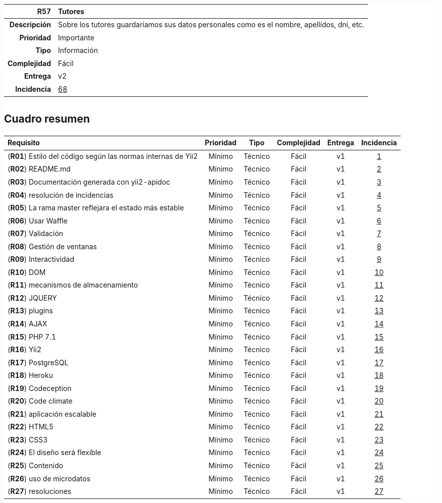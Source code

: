 | **R57**     | **Tutores**           |
| --------------: | :------------------- |
| **Descripción** | Sobre los tutores guardaríamos sus datos personales como es el nombre, apellidos, dni, etc.             |
| **Prioridad**   | Importante           |
| **Tipo**        | Información                |
| **Complejidad** | Fácil         |
| **Entrega**     | v2             |
| **Incidencia**  | [68](https://github.com/davidpera/educantes/issues/68) |


## Cuadro resumen

| **Requisito** | **Prioridad** | **Tipo** | **Complejidad** | **Entrega** | **Incidencia** |
| :------------ | :-----------: | :------: | :-------------: | :---------: | :------------: |
| (**R01**) Estilo del código según las normas internas de Yii2 | Mínimo | Técnico | Fácil | v1 | [1](https://github.com/davidpera/educantes/issues/1) |
| (**R02**) README.md | Mínimo | Técnico | Fácil | v1 | [2](https://github.com/davidpera/educantes/issues/2) |
| (**R03**) Documentación generada con yii2-apidoc | Mínimo | Técnico | Fácil | v1 | [3](https://github.com/davidpera/educantes/issues/3) |
| (**R04**) resolución de incidencias | Mínimo | Técnico | Fácil | v1 | [4](https://github.com/davidpera/educantes/issues/4) |
| (**R05**) La rama master reflejara el estado más estable | Mínimo | Técnico | Fácil | v1 | [5](https://github.com/davidpera/educantes/issues/5) |
| (**R06**) Usar Waffle | Mínimo | Técnico | Fácil | v1 | [6](https://github.com/davidpera/educantes/issues/6) |
| (**R07**) Validación | Mínimo | Técnico | Fácil | v1 | [7](https://github.com/davidpera/educantes/issues/7) |
| (**R08**) Gestión de ventanas | Mínimo | Técnico | Fácil | v1 | [8](https://github.com/davidpera/educantes/issues/8) |
| (**R09**) Interactividad | Mínimo | Técnico | Fácil | v1 | [9](https://github.com/davidpera/educantes/issues/9) |
| (**R10**) DOM | Mínimo | Técnico | Fácil | v1 | [10](https://github.com/davidpera/educantes/issues/10) |
| (**R11**) mecanismos de almacenamiento | Mínimo | Técnico | Fácil | v1 | [11](https://github.com/davidpera/educantes/issues/11) |
| (**R12**) JQUERY | Mínimo | Técnico | Fácil | v1 | [12](https://github.com/davidpera/educantes/issues/12) |
| (**R13**) plugins | Mínimo | Técnico | Fácil | v1 | [13](https://github.com/davidpera/educantes/issues/13) |
| (**R14**) AJAX | Mínimo | Técnico | Fácil | v1 | [14](https://github.com/davidpera/educantes/issues/14) |
| (**R15**) PHP 7.1 | Mínimo | Técnico | Fácil | v1 | [15](https://github.com/davidpera/educantes/issues/15) |
| (**R16**) Yii2 | Mínimo | Técnico | Fácil | v1 | [16](https://github.com/davidpera/educantes/issues/16) |
| (**R17**) PostgreSQL | Mínimo | Técnico | Fácil | v1 | [17](https://github.com/davidpera/educantes/issues/17) |
| (**R18**) Heroku | Mínimo | Técnico | Fácil | v1 | [18](https://github.com/davidpera/educantes/issues/18) |
| (**R19**) Codeception | Mínimo | Técnico | Fácil | v1 | [19](https://github.com/davidpera/educantes/issues/19) |
| (**R20**) Code climate | Mínimo | Técnico | Fácil | v1 | [20](https://github.com/davidpera/educantes/issues/20) |
| (**R21**) aplicación escalable | Mínimo | Técnico | Fácil | v1 | [21](https://github.com/davidpera/educantes/issues/21) |
| (**R22**) HTML5 | Mínimo | Técnico | Fácil | v1 | [22](https://github.com/davidpera/educantes/issues/22) |
| (**R23**) CSS3 | Mínimo | Técnico | Fácil | v1 | [23](https://github.com/davidpera/educantes/issues/23) |
| (**R24**) El diseño será flexible | Mínimo | Técnico | Fácil | v1 | [24](https://github.com/davidpera/educantes/issues/24) |
| (**R25**) Contenido | Mínimo | Técnico | Fácil | v1 | [25](https://github.com/davidpera/educantes/issues/25) |
| (**R26**) uso de microdatos | Mínimo | Técnico | Fácil | v1 | [26](https://github.com/davidpera/educantes/issues/26) |
| (**R27**) resoluciones | Mínimo | Técnico | Fácil | v1 | [27](https://github.com/davidpera/educantes/issues/27) |